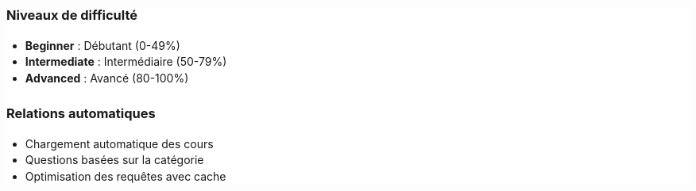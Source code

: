 ### Niveaux de difficulté
- **Beginner** : Débutant (0-49%)
- **Intermediate** : Intermédiaire (50-79%)
- **Advanced** : Avancé (80-100%)

### Relations automatiques
- Chargement automatique des cours
- Questions basées sur la catégorie
- Optimisation des requêtes avec cache 
